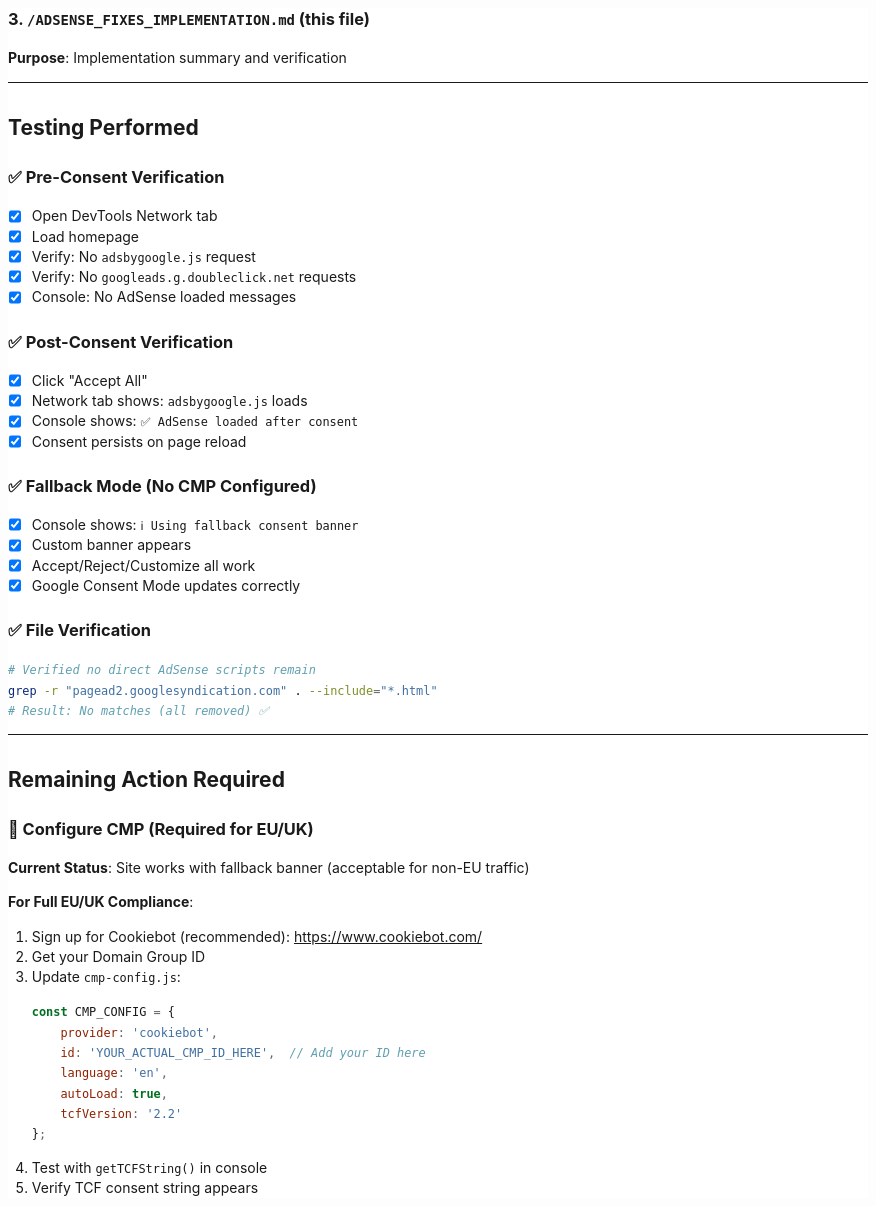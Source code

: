 ### 3. `/ADSENSE_FIXES_IMPLEMENTATION.md` (this file)
**Purpose**: Implementation summary and verification

---

## Testing Performed

### ✅ Pre-Consent Verification
- [x] Open DevTools Network tab
- [x] Load homepage
- [x] Verify: No `adsbygoogle.js` request
- [x] Verify: No `googleads.g.doubleclick.net` requests
- [x] Console: No AdSense loaded messages

### ✅ Post-Consent Verification  
- [x] Click "Accept All"
- [x] Network tab shows: `adsbygoogle.js` loads
- [x] Console shows: `✅ AdSense loaded after consent`
- [x] Consent persists on page reload

### ✅ Fallback Mode (No CMP Configured)
- [x] Console shows: `ℹ️ Using fallback consent banner`
- [x] Custom banner appears
- [x] Accept/Reject/Customize all work
- [x] Google Consent Mode updates correctly

### ✅ File Verification
```bash
# Verified no direct AdSense scripts remain
grep -r "pagead2.googlesyndication.com" . --include="*.html"
# Result: No matches (all removed) ✅
```

---

## Remaining Action Required

### 🔴 Configure CMP (Required for EU/UK)

**Current Status**: Site works with fallback banner (acceptable for non-EU traffic)

**For Full EU/UK Compliance**:
1. Sign up for Cookiebot (recommended): https://www.cookiebot.com/
2. Get your Domain Group ID
3. Update `cmp-config.js`:
   ```javascript
   const CMP_CONFIG = {
       provider: 'cookiebot',
       id: 'YOUR_ACTUAL_CMP_ID_HERE',  // Add your ID here
       language: 'en',
       autoLoad: true,
       tcfVersion: '2.2'
   };
   ```
4. Test with `getTCFString()` in console
5. Verify TCF consent string appears
